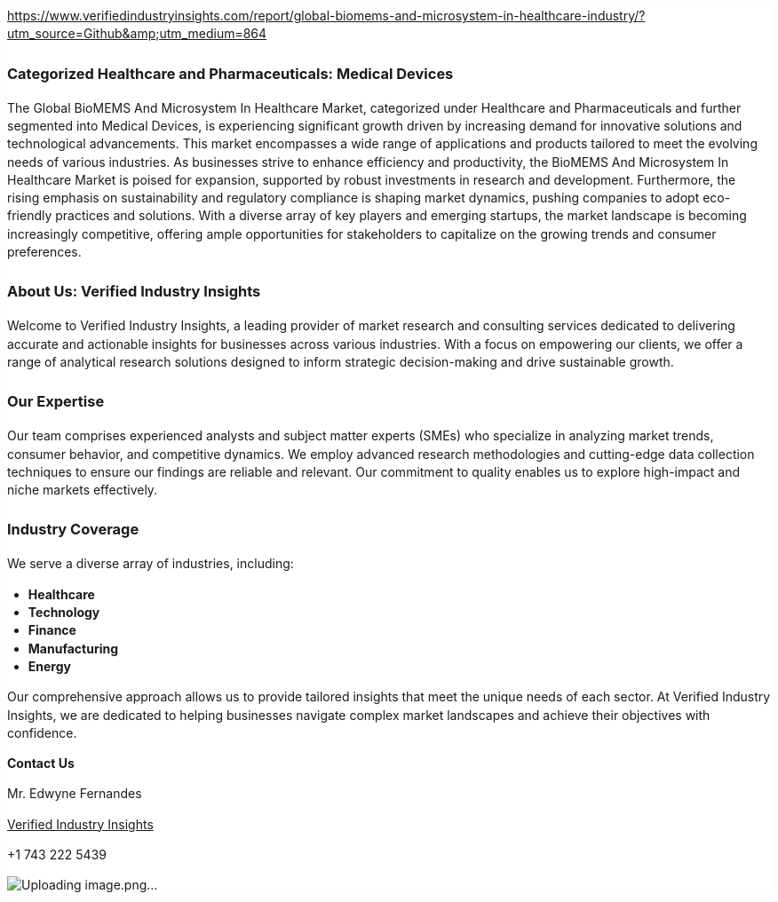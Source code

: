 </strong><a href="https://www.verifiedindustryinsights.com/report/global-biomems-and-microsystem-in-healthcare-industry/?utm_source=Github&amp;utm_medium=864">https://www.verifiedindustryinsights.com/report/global-biomems-and-microsystem-in-healthcare-industry/?utm_source=Github&amp;utm_medium=864</a>&nbsp;</p><h3>Categorized Healthcare and Pharmaceuticals: Medical Devices </h3><p>The Global BioMEMS And Microsystem In Healthcare Market, categorized under Healthcare and Pharmaceuticals and further segmented into Medical Devices, is experiencing significant growth driven by increasing demand for innovative solutions and technological advancements. This market encompasses a wide range of applications and products tailored to meet the evolving needs of various industries. As businesses strive to enhance efficiency and productivity, the BioMEMS And Microsystem In Healthcare Market is poised for expansion, supported by robust investments in research and development. Furthermore, the rising emphasis on sustainability and regulatory compliance is shaping market dynamics, pushing companies to adopt eco-friendly practices and solutions. With a diverse array of key players and emerging startups, the market landscape is becoming increasingly competitive, offering ample opportunities for stakeholders to capitalize on the growing trends and consumer preferences.</p><h3>About Us: Verified Industry Insights</h3><p>Welcome to Verified Industry Insights, a leading provider of market research and consulting services dedicated to delivering accurate and actionable insights for businesses across various industries. With a focus on empowering our clients, we offer a range of analytical research solutions designed to inform strategic decision-making and drive sustainable growth.</p><h3>Our Expertise</h3><p>Our team comprises experienced analysts and subject matter experts (SMEs) who specialize in analyzing market trends, consumer behavior, and competitive dynamics. We employ advanced research methodologies and cutting-edge data collection techniques to ensure our findings are reliable and relevant. Our commitment to quality enables us to explore high-impact and niche markets effectively.</p><h3>Industry Coverage</h3><p>We serve a diverse array of industries, including:</p><ul><li><strong>Healthcare</strong></li><li><strong>Technology</strong></li><li><strong>Finance</strong></li><li><strong>Manufacturing</strong></li><li><strong>Energy</strong></li></ul><p>Our comprehensive approach allows us to provide tailored insights that meet the unique needs of each sector. At Verified Industry Insights, we are dedicated to helping businesses navigate complex market landscapes and achieve their objectives with confidence.</p><p><strong>Contact Us</strong></p><p>Mr. Edwyne Fernandes</p><p><a href="https://www.verifiedindustryinsights.com/">Verified Industry Insights</a></p><p>+1 743 222 5439</p>
![Uploading image.png…]()
